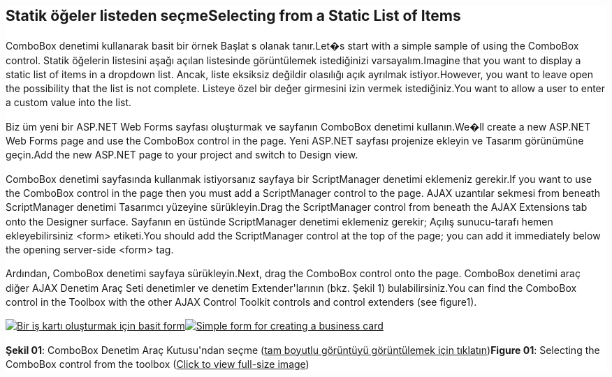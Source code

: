 ## <a name="selecting-from-a-static-list-of-items"></a><span data-ttu-id="f0e87-115">Statik öğeler listeden seçme</span><span class="sxs-lookup"><span data-stu-id="f0e87-115">Selecting from a Static List of Items</span></span>

<span data-ttu-id="f0e87-116">ComboBox denetimi kullanarak basit bir örnek Başlat s olanak tanır.</span><span class="sxs-lookup"><span data-stu-id="f0e87-116">Let�s start with a simple sample of using the ComboBox control.</span></span> <span data-ttu-id="f0e87-117">Statik öğelerin listesini aşağı açılan listesinde görüntülemek istediğinizi varsayalım.</span><span class="sxs-lookup"><span data-stu-id="f0e87-117">Imagine that you want to display a static list of items in a dropdown list.</span></span> <span data-ttu-id="f0e87-118">Ancak, liste eksiksiz değildir olasılığı açık ayrılmak istiyor.</span><span class="sxs-lookup"><span data-stu-id="f0e87-118">However, you want to leave open the possibility that the list is not complete.</span></span> <span data-ttu-id="f0e87-119">Listeye özel bir değer girmesini izin vermek istediğiniz.</span><span class="sxs-lookup"><span data-stu-id="f0e87-119">You want to allow a user to enter a custom value into the list.</span></span>

<span data-ttu-id="f0e87-120">Biz üm yeni bir ASP.NET Web Forms sayfası oluşturmak ve sayfanın ComboBox denetimi kullanın.</span><span class="sxs-lookup"><span data-stu-id="f0e87-120">We�ll create a new ASP.NET Web Forms page and use the ComboBox control in the page.</span></span> <span data-ttu-id="f0e87-121">Yeni ASP.NET sayfası projenize ekleyin ve Tasarım görünümüne geçin.</span><span class="sxs-lookup"><span data-stu-id="f0e87-121">Add the new ASP.NET page to your project and switch to Design view.</span></span>

<span data-ttu-id="f0e87-122">ComboBox denetimi sayfasında kullanmak istiyorsanız sayfaya bir ScriptManager denetimi eklemeniz gerekir.</span><span class="sxs-lookup"><span data-stu-id="f0e87-122">If you want to use the ComboBox control in the page then you must add a ScriptManager control to the page.</span></span> <span data-ttu-id="f0e87-123">AJAX uzantılar sekmesi from beneath ScriptManager denetimi Tasarımcı yüzeyine sürükleyin.</span><span class="sxs-lookup"><span data-stu-id="f0e87-123">Drag the ScriptManager control from beneath the AJAX Extensions tab onto the Designer surface.</span></span> <span data-ttu-id="f0e87-124">Sayfanın en üstünde ScriptManager denetimi eklemeniz gerekir; Açılış sunucu-tarafı hemen ekleyebilirsiniz &lt;form&gt; etiketi.</span><span class="sxs-lookup"><span data-stu-id="f0e87-124">You should add the ScriptManager control at the top of the page; you can add it immediately below the opening server-side &lt;form&gt; tag.</span></span>

<span data-ttu-id="f0e87-125">Ardından, ComboBox denetimi sayfaya sürükleyin.</span><span class="sxs-lookup"><span data-stu-id="f0e87-125">Next, drag the ComboBox control onto the page.</span></span> <span data-ttu-id="f0e87-126">ComboBox denetimi araç diğer AJAX Denetim Araç Seti denetimler ve denetim Extender'larının (bkz. Şekil 1) bulabilirsiniz.</span><span class="sxs-lookup"><span data-stu-id="f0e87-126">You can find the ComboBox control in the Toolbox with the other AJAX Control Toolkit controls and control extenders (see figure1).</span></span>


<span data-ttu-id="f0e87-127">[![Bir iş kartı oluşturmak için basit form](how-do-i-use-the-combobox-control-vb/_static/image1.jpg)](how-do-i-use-the-combobox-control-vb/_static/image1.png)</span><span class="sxs-lookup"><span data-stu-id="f0e87-127">[![Simple form for creating a business card](how-do-i-use-the-combobox-control-vb/_static/image1.jpg)](how-do-i-use-the-combobox-control-vb/_static/image1.png)</span></span>

<span data-ttu-id="f0e87-128">**Şekil 01**: ComboBox Denetim Araç Kutusu'ndan seçme ([tam boyutlu görüntüyü görüntülemek için tıklatın](how-do-i-use-the-combobox-control-vb/_static/image2.png))</span><span class="sxs-lookup"><span data-stu-id="f0e87-128">**Figure 01**: Selecting the ComboBox control from the toolbox ([Click to view full-size image](how-do-i-use-the-combobox-control-vb/_static/image2.png))</span></span>
